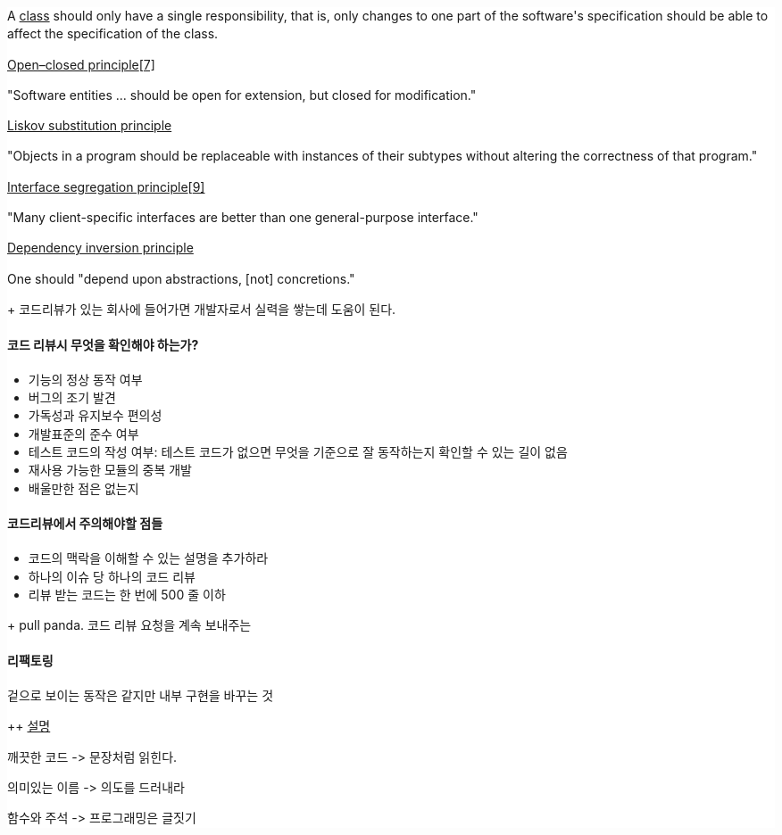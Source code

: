 A [class](https://en.wikipedia.org/wiki/Class_(computer_programming)) should only have a single responsibility, that is, only changes to one part of the software's specification should be able to affect the specification of the class.

[Open–closed principle](https://en.wikipedia.org/wiki/Open–closed_principle)[[7\]](https://en.wikipedia.org/wiki/SOLID#cite_note-7)

"Software entities ... should be open for extension, but closed for modification."

[Liskov substitution principle](https://en.wikipedia.org/wiki/Liskov_substitution_principle)

"Objects in a program should be replaceable with instances of their subtypes without altering the correctness of that program."

[Interface segregation principle](https://en.wikipedia.org/wiki/Interface_segregation_principle)[[9\]](https://en.wikipedia.org/wiki/SOLID#cite_note-9)

"Many client-specific interfaces are better than one general-purpose interface."

[Dependency inversion principle](https://en.wikipedia.org/wiki/Dependency_inversion_principle)

One should "depend upon abstractions, [not] concretions."



\+ 코드리뷰가 있는 회사에 들어가면 개발자로서 실력을 쌓는데 도움이 된다.



#### 코드 리뷰시 무엇을 확인해야 하는가?

- 기능의 정상 동작 여부
- 버그의 조기 발견
- 가독성과 유지보수 편의성
- 개발표준의 준수 여부
- 테스트 코드의 작성 여부: 테스트 코드가 없으면 무엇을 기준으로 잘 동작하는지 확인할 수 있는 길이 없음
- 재사용 가능한 모듈의 중복 개발
- 배울만한 점은 없는지



#### 코드리뷰에서 주의해야할 점들

- 코드의 맥락을 이해할 수 있는 설명을 추가하라
- 하나의 이슈 당 하나의 코드 리뷰
- 리뷰 받는 코드는 한 번에 500 줄 이하



\+ pull panda. 코드 리뷰 요청을 계속 보내주는 





#### 리팩토링

겉으로 보이는 동작은 같지만 내부 구현을 바꾸는 것

++ [설명](https://sourcemaking.com/refactoring)



깨끗한 코드 -> 문장처럼 읽힌다.

의미있는 이름 -> 의도를 드러내라

함수와 주석 -> 프로그래밍은 글짓기

